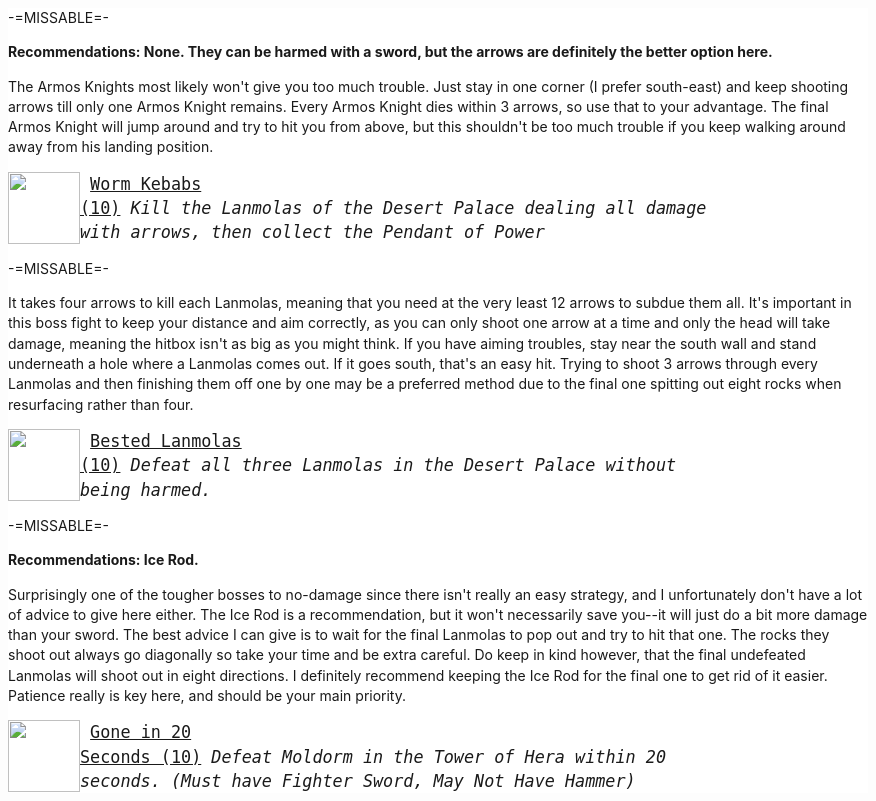 -=MISSABLE=-

**Recommendations: None. They can be harmed with a sword, but the arrows are definitely the better option here.**

The Armos Knights most likely won't give you too much trouble. Just stay in one corner (I prefer south-east) and keep shooting arrows till only one Armos Knight remains. Every Armos Knight dies within 3 arrows, so use that to your advantage. The final Armos Knight will jump around and try to hit you from above, but this shouldn't be too much trouble if you keep walking around away from his landing position.

<img align="left" width="72" height="72" src="https://media.retroachievements.org/Badge/347421.png">

<big><pre>
[Worm Kebabs (10)](https://retroachievements.org/achievement/314002)
_Kill the Lanmolas of the Desert Palace dealing all damage with arrows, then collect the Pendant of Power_
</pre></big>

-=MISSABLE=-

It takes four arrows to kill each Lanmolas, meaning that you need at the very least 12 arrows to subdue them all. It's important in this boss fight to keep your distance and aim correctly, as you can only shoot one arrow at a time and only the head will take damage, meaning the hitbox isn't as big as you might think. If you have aiming troubles, stay near the south wall and stand underneath a hole where a Lanmolas comes out. If it goes south, that's an easy hit. Trying to shoot 3 arrows through every Lanmolas and then finishing them off one by one may be a preferred method due to the final one spitting out eight rocks when resurfacing rather than four.

<img align="left" width="72" height="72" src="https://media.retroachievements.org/Badge/129288.png">

<big><pre>
[Bested Lanmolas (10)](https://retroachievements.org/achievement/2289)
_Defeat all three Lanmolas in the Desert Palace without being harmed._
</pre></big>

-=MISSABLE=-

**Recommendations: Ice Rod.**

Surprisingly one of the tougher bosses to no-damage since there isn't really an easy strategy, and I unfortunately don't have a lot of advice to give here either. The Ice Rod is a recommendation, but it won't necessarily save you--it will just do a bit more damage than your sword. The best advice I can give is to wait for the final Lanmolas to pop out and try to hit that one. The rocks they shoot out always go diagonally so take your time and be extra careful. Do keep in kind however, that the final undefeated Lanmolas will shoot out in eight directions. I definitely recommend keeping the Ice Rod for the final one to get rid of it easier. Patience really is key here, and should be your main priority.

<img align="left" width="72" height="72" src="https://media.retroachievements.org/Badge/347422.png">

<big><pre>
[Gone in 20 Seconds (10)](https://retroachievements.org/achievement/314003)
_Defeat Moldorm in the Tower of Hera within 20 seconds. (Must have Fighter Sword, May Not Have Hammer)_
</pre></big>
